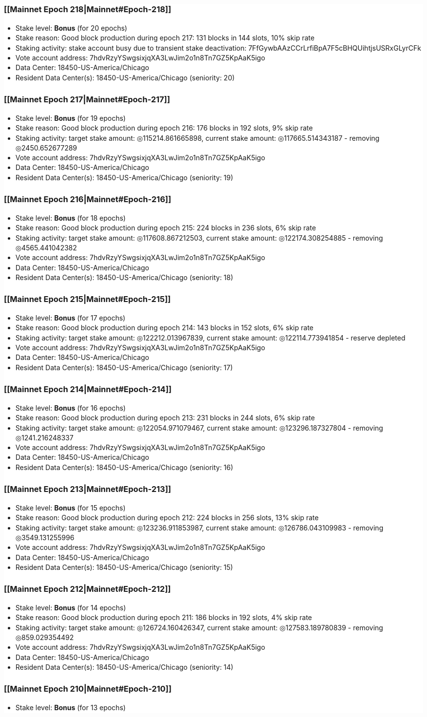 ### [[Mainnet Epoch 218|Mainnet#Epoch-218]]
* Stake level: **Bonus** (for 20 epochs)
* Stake reason: Good block production during epoch 217: 131 blocks in 144 slots, 10% skip rate
* Staking activity: stake account busy due to transient stake deactivation: 7FfGywbAAzCCrLrfiBpA7F5cBHQUihtjsUSRxGLyrCFk
* Vote account address: 7hdvRzyYSwgsixjqXA3LwJim2o1n8Tn7GZ5KpAaK5igo
* Data Center: 18450-US-America/Chicago
* Resident Data Center(s): 18450-US-America/Chicago (seniority: 20)
### [[Mainnet Epoch 217|Mainnet#Epoch-217]]
* Stake level: **Bonus** (for 19 epochs)
* Stake reason: Good block production during epoch 216: 176 blocks in 192 slots, 9% skip rate
* Staking activity: target stake amount: ◎115214.861665898, current stake amount: ◎117665.514343187 - removing ◎2450.652677289
* Vote account address: 7hdvRzyYSwgsixjqXA3LwJim2o1n8Tn7GZ5KpAaK5igo
* Data Center: 18450-US-America/Chicago
* Resident Data Center(s): 18450-US-America/Chicago (seniority: 19)
### [[Mainnet Epoch 216|Mainnet#Epoch-216]]
* Stake level: **Bonus** (for 18 epochs)
* Stake reason: Good block production during epoch 215: 224 blocks in 236 slots, 6% skip rate
* Staking activity: target stake amount: ◎117608.867212503, current stake amount: ◎122174.308254885 - removing ◎4565.441042382
* Vote account address: 7hdvRzyYSwgsixjqXA3LwJim2o1n8Tn7GZ5KpAaK5igo
* Data Center: 18450-US-America/Chicago
* Resident Data Center(s): 18450-US-America/Chicago (seniority: 18)
### [[Mainnet Epoch 215|Mainnet#Epoch-215]]
* Stake level: **Bonus** (for 17 epochs)
* Stake reason: Good block production during epoch 214: 143 blocks in 152 slots, 6% skip rate
* Staking activity: target stake amount: ◎122212.013967839, current stake amount: ◎122114.773941854 - reserve depleted
* Vote account address: 7hdvRzyYSwgsixjqXA3LwJim2o1n8Tn7GZ5KpAaK5igo
* Data Center: 18450-US-America/Chicago
* Resident Data Center(s): 18450-US-America/Chicago (seniority: 17)
### [[Mainnet Epoch 214|Mainnet#Epoch-214]]
* Stake level: **Bonus** (for 16 epochs)
* Stake reason: Good block production during epoch 213: 231 blocks in 244 slots, 6% skip rate
* Staking activity: target stake amount: ◎122054.971079467, current stake amount: ◎123296.187327804 - removing ◎1241.216248337
* Vote account address: 7hdvRzyYSwgsixjqXA3LwJim2o1n8Tn7GZ5KpAaK5igo
* Data Center: 18450-US-America/Chicago
* Resident Data Center(s): 18450-US-America/Chicago (seniority: 16)
### [[Mainnet Epoch 213|Mainnet#Epoch-213]]
* Stake level: **Bonus** (for 15 epochs)
* Stake reason: Good block production during epoch 212: 224 blocks in 256 slots, 13% skip rate
* Staking activity: target stake amount: ◎123236.911853987, current stake amount: ◎126786.043109983 - removing ◎3549.131255996
* Vote account address: 7hdvRzyYSwgsixjqXA3LwJim2o1n8Tn7GZ5KpAaK5igo
* Data Center: 18450-US-America/Chicago
* Resident Data Center(s): 18450-US-America/Chicago (seniority: 15)
### [[Mainnet Epoch 212|Mainnet#Epoch-212]]
* Stake level: **Bonus** (for 14 epochs)
* Stake reason: Good block production during epoch 211: 186 blocks in 192 slots, 4% skip rate
* Staking activity: target stake amount: ◎126724.160426347, current stake amount: ◎127583.189780839 - removing ◎859.029354492
* Vote account address: 7hdvRzyYSwgsixjqXA3LwJim2o1n8Tn7GZ5KpAaK5igo
* Data Center: 18450-US-America/Chicago
* Resident Data Center(s): 18450-US-America/Chicago (seniority: 14)
### [[Mainnet Epoch 210|Mainnet#Epoch-210]]
* Stake level: **Bonus** (for 13 epochs)